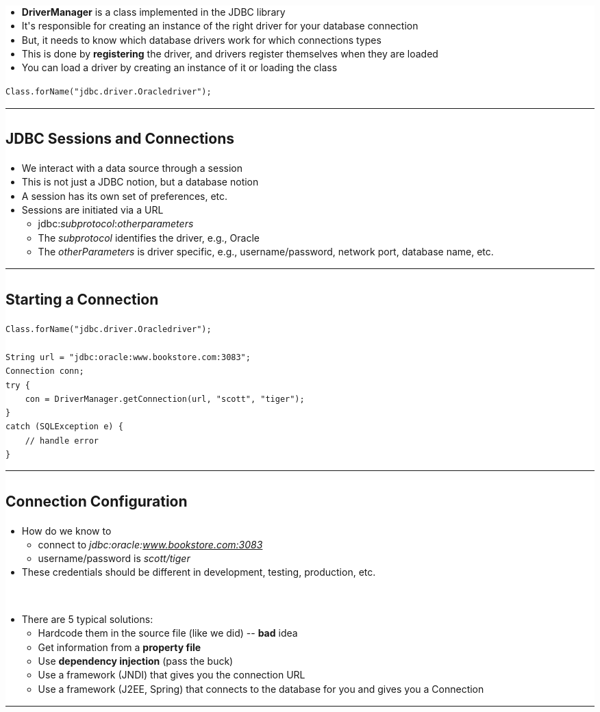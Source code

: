 * **DriverManager** is a class implemented in the JDBC library
* It's responsible for creating an instance of the right driver for your database connection
* But, it needs to know which database drivers work for which connections types
* This is done by **registering** the driver, and drivers register themselves when they are loaded
* You can load a driver by creating an instance of it or loading the class

```
Class.forName("jdbc.driver.Oracledriver");
```

---

## JDBC Sessions and Connections

* We interact with a data source through a session
* This is not just a JDBC notion, but a database notion
* A session has its own set of preferences, etc.
* Sessions are initiated via a URL
  * jdbc:*subprotocol*:*otherparameters*
  * The *subprotocol* identifies the driver, e.g., Oracle
  * The *otherParameters* is driver specific, e.g., username/password, network port, database name, etc.

---

## Starting a Connection

```
Class.forName("jdbc.driver.Oracledriver");

String url = "jdbc:oracle:www.bookstore.com:3083";
Connection conn;
try {
    con = DriverManager.getConnection(url, "scott", "tiger");
}
catch (SQLException e) {
    // handle error
}
```

---

## Connection Configuration

* How do we know to
  * connect to *jdbc:oracle:www.bookstore.com:3083*
  * username/password is *scott/tiger*
* These credentials should be different in development, testing, production, etc.

<br>

* There are 5 typical solutions:
  * Hardcode them in the source file (like we did) -- **bad** idea
  * Get information from a **property file**
  * Use **dependency injection** (pass the buck)
  * Use a framework (JNDI) that gives you the connection URL
  * Use a framework (J2EE, Spring) that connects to the database for you and gives you a Connection

---
